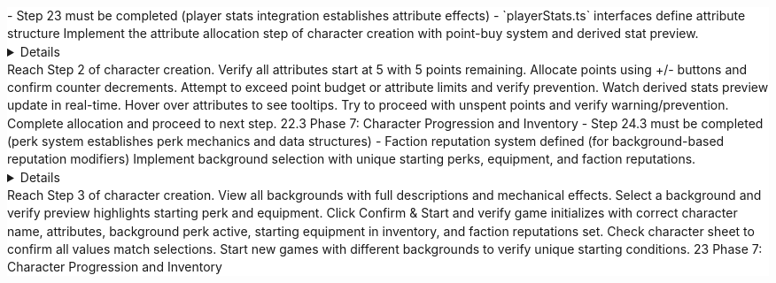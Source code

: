 <prerequisites>
- Step 23 must be completed (player stats integration establishes attribute effects)
- `playerStats.ts` interfaces define attribute structure
</prerequisites>

<instructions>
Implement the attribute allocation step of character creation with point-buy system and derived stat preview.
</instructions>

<details></details>

<test>
Reach Step 2 of character creation. Verify all attributes start at 5 with 5 points remaining. Allocate points using +/- buttons and confirm counter decrements. Attempt to exceed point budget or attribute limits and verify prevention. Watch derived stats preview update in real-time. Hover over attributes to see tooltips. Try to proceed with unspent points and verify warning/prevention. Complete allocation and proceed to next step.
</test>
</step>

<step id="22.3">
<step_metadata>
  <number>22.3</number>
  <title>Background Selection with Starting Perks</title>
  <phase>Phase 7: Character Progression and Inventory</phase>
</step_metadata>

<prerequisites>
- Step 24.3 must be completed (perk system establishes perk mechanics and data structures)
- Faction reputation system defined (for background-based reputation modifiers)
</prerequisites>

<instructions>
Implement background selection with unique starting perks, equipment, and faction reputations.
</instructions>

<details></details>

<test>
Reach Step 3 of character creation. View all backgrounds with full descriptions and mechanical effects. Select a background and verify preview highlights starting perk and equipment. Click Confirm & Start and verify game initializes with correct character name, attributes, background perk active, starting equipment in inventory, and faction reputations set. Check character sheet to confirm all values match selections. Start new games with different backgrounds to verify unique starting conditions.
</test>
</step>

<step id="23">
<step_metadata>
  <number>23</number>
  <title>Integrate Player Stats with Combat and Dialogue Systems</title>
  <phase>Phase 7: Character Progression and Inventory</phase>
</step_metadata>
